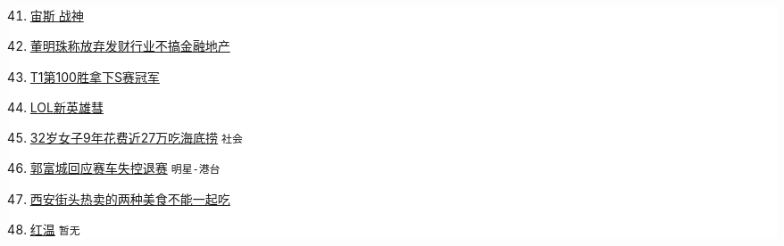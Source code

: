 41. [宙斯 战神](https://m.weibo.cn/search?containerid=100103type%3D1%26t%3D10%26q%3D%E5%AE%99%E6%96%AF+%E6%88%98%E7%A5%9E&stream_entry_id=31&isnewpage=1&extparam=seat%3D1%26stream_entry_id%3D31%26pos%3D39%26flag%3D0%26c_type%3D31%26realpos%3D39%26cate%3D5001%26filter_type%3Drealtimehot%26q%3D%25E5%25AE%2599%25E6%2596%25AF%2520%25E6%2588%2598%25E7%25A5%259E%26band_rank%3D39%26dgr%3D0%26lcate%3D5001%26display_time%3D1700396080%26pre_seqid%3D170039608046401622752)  

42. [董明珠称放弃发财行业不搞金融地产](https://m.weibo.cn/search?containerid=100103type%3D1%26t%3D10%26q%3D%23%E8%91%A3%E6%98%8E%E7%8F%A0%E7%A7%B0%E6%94%BE%E5%BC%83%E5%8F%91%E8%B4%A2%E8%A1%8C%E4%B8%9A%E4%B8%8D%E6%90%9E%E9%87%91%E8%9E%8D%E5%9C%B0%E4%BA%A7%23&stream_entry_id=31&isnewpage=1&extparam=seat%3D1%26stream_entry_id%3D31%26pos%3D40%26flag%3D1%26c_type%3D31%26realpos%3D40%26cate%3D5001%26filter_type%3Drealtimehot%26q%3D%2523%25E8%2591%25A3%25E6%2598%258E%25E7%258F%25A0%25E7%25A7%25B0%25E6%2594%25BE%25E5%25BC%2583%25E5%258F%2591%25E8%25B4%25A2%25E8%25A1%258C%25E4%25B8%259A%25E4%25B8%258D%25E6%2590%259E%25E9%2587%2591%25E8%259E%258D%25E5%259C%25B0%25E4%25BA%25A7%2523%26band_rank%3D40%26dgr%3D0%26lcate%3D5001%26display_time%3D1700396080%26pre_seqid%3D170039608046401622752)  

43. [T1第100胜拿下S赛冠军](https://m.weibo.cn/search?containerid=100103type%3D1%26t%3D10%26q%3D%23T1%E7%AC%AC100%E8%83%9C%E6%8B%BF%E4%B8%8BS%E8%B5%9B%E5%86%A0%E5%86%9B%23&stream_entry_id=31&isnewpage=1&extparam=seat%3D1%26stream_entry_id%3D31%26pos%3D41%26flag%3D1%26c_type%3D31%26realpos%3D41%26cate%3D5001%26filter_type%3Drealtimehot%26q%3D%2523T1%25E7%25AC%25AC100%25E8%2583%259C%25E6%258B%25BF%25E4%25B8%258BS%25E8%25B5%259B%25E5%2586%25A0%25E5%2586%259B%2523%26band_rank%3D41%26dgr%3D0%26lcate%3D5001%26display_time%3D1700396080%26pre_seqid%3D170039608046401622752)  

44. [LOL新英雄彗](https://m.weibo.cn/search?containerid=100103type%3D1%26t%3D10%26q%3D%23LOL%E6%96%B0%E8%8B%B1%E9%9B%84%E5%BD%97%23&stream_entry_id=31&isnewpage=1&extparam=seat%3D1%26stream_entry_id%3D31%26pos%3D42%26flag%3D1%26c_type%3D31%26realpos%3D42%26cate%3D5001%26filter_type%3Drealtimehot%26q%3D%2523LOL%25E6%2596%25B0%25E8%258B%25B1%25E9%259B%2584%25E5%25BD%2597%2523%26band_rank%3D42%26dgr%3D0%26lcate%3D5001%26display_time%3D1700396080%26pre_seqid%3D170039608046401622752)  

45. [32岁女子9年花费近27万吃海底捞](https://m.weibo.cn/search?containerid=100103type%3D1%26t%3D10%26q%3D%2332%E5%B2%81%E5%A5%B3%E5%AD%909%E5%B9%B4%E8%8A%B1%E8%B4%B9%E8%BF%9127%E4%B8%87%E5%90%83%E6%B5%B7%E5%BA%95%E6%8D%9E%23&stream_entry_id=31&isnewpage=1&extparam=seat%3D1%26stream_entry_id%3D31%26pos%3D43%26flag%3D0%26c_type%3D31%26realpos%3D43%26cate%3D5001%26filter_type%3Drealtimehot%26q%3D%252332%25E5%25B2%2581%25E5%25A5%25B3%25E5%25AD%25909%25E5%25B9%25B4%25E8%258A%25B1%25E8%25B4%25B9%25E8%25BF%259127%25E4%25B8%2587%25E5%2590%2583%25E6%25B5%25B7%25E5%25BA%2595%25E6%258D%259E%2523%26band_rank%3D43%26dgr%3D0%26lcate%3D5001%26display_time%3D1700396080%26pre_seqid%3D170039608046401622752) `社会` 

46. [郭富城回应赛车失控退赛](https://m.weibo.cn/search?containerid=100103type%3D1%26t%3D10%26q%3D%23%E9%83%AD%E5%AF%8C%E5%9F%8E%E5%9B%9E%E5%BA%94%E8%B5%9B%E8%BD%A6%E5%A4%B1%E6%8E%A7%E9%80%80%E8%B5%9B%23&stream_entry_id=31&isnewpage=1&extparam=seat%3D1%26stream_entry_id%3D31%26pos%3D44%26flag%3D1%26c_type%3D31%26realpos%3D44%26cate%3D5001%26filter_type%3Drealtimehot%26q%3D%2523%25E9%2583%25AD%25E5%25AF%258C%25E5%259F%258E%25E5%259B%259E%25E5%25BA%2594%25E8%25B5%259B%25E8%25BD%25A6%25E5%25A4%25B1%25E6%258E%25A7%25E9%2580%2580%25E8%25B5%259B%2523%26band_rank%3D44%26dgr%3D0%26lcate%3D5001%26display_time%3D1700396080%26pre_seqid%3D170039608046401622752) `明星-港台` 

47. [西安街头热卖的两种美食不能一起吃](https://m.weibo.cn/search?containerid=100103type%3D1%26t%3D10%26q%3D%23%E8%A5%BF%E5%AE%89%E8%A1%97%E5%A4%B4%E7%83%AD%E5%8D%96%E7%9A%84%E4%B8%A4%E7%A7%8D%E7%BE%8E%E9%A3%9F%E4%B8%8D%E8%83%BD%E4%B8%80%E8%B5%B7%E5%90%83%23&stream_entry_id=31&isnewpage=1&extparam=seat%3D1%26stream_entry_id%3D31%26pos%3D45%26flag%3D1%26c_type%3D31%26realpos%3D45%26cate%3D5001%26filter_type%3Drealtimehot%26q%3D%2523%25E8%25A5%25BF%25E5%25AE%2589%25E8%25A1%2597%25E5%25A4%25B4%25E7%2583%25AD%25E5%258D%2596%25E7%259A%2584%25E4%25B8%25A4%25E7%25A7%258D%25E7%25BE%258E%25E9%25A3%259F%25E4%25B8%258D%25E8%2583%25BD%25E4%25B8%2580%25E8%25B5%25B7%25E5%2590%2583%2523%26band_rank%3D45%26dgr%3D0%26lcate%3D5001%26display_time%3D1700396080%26pre_seqid%3D170039608046401622752)  

48. [红温](https://m.weibo.cn/search?containerid=100103type%3D1%26t%3D10%26q%3D%E7%BA%A2%E6%B8%A9&stream_entry_id=31&isnewpage=1&extparam=seat%3D1%26stream_entry_id%3D31%26pos%3D46%26flag%3D1%26c_type%3D31%26realpos%3D46%26cate%3D5001%26filter_type%3Drealtimehot%26q%3D%25E7%25BA%25A2%25E6%25B8%25A9%26band_rank%3D46%26dgr%3D0%26lcate%3D5001%26display_time%3D1700396080%26pre_seqid%3D170039608046401622752) `暂无` 

